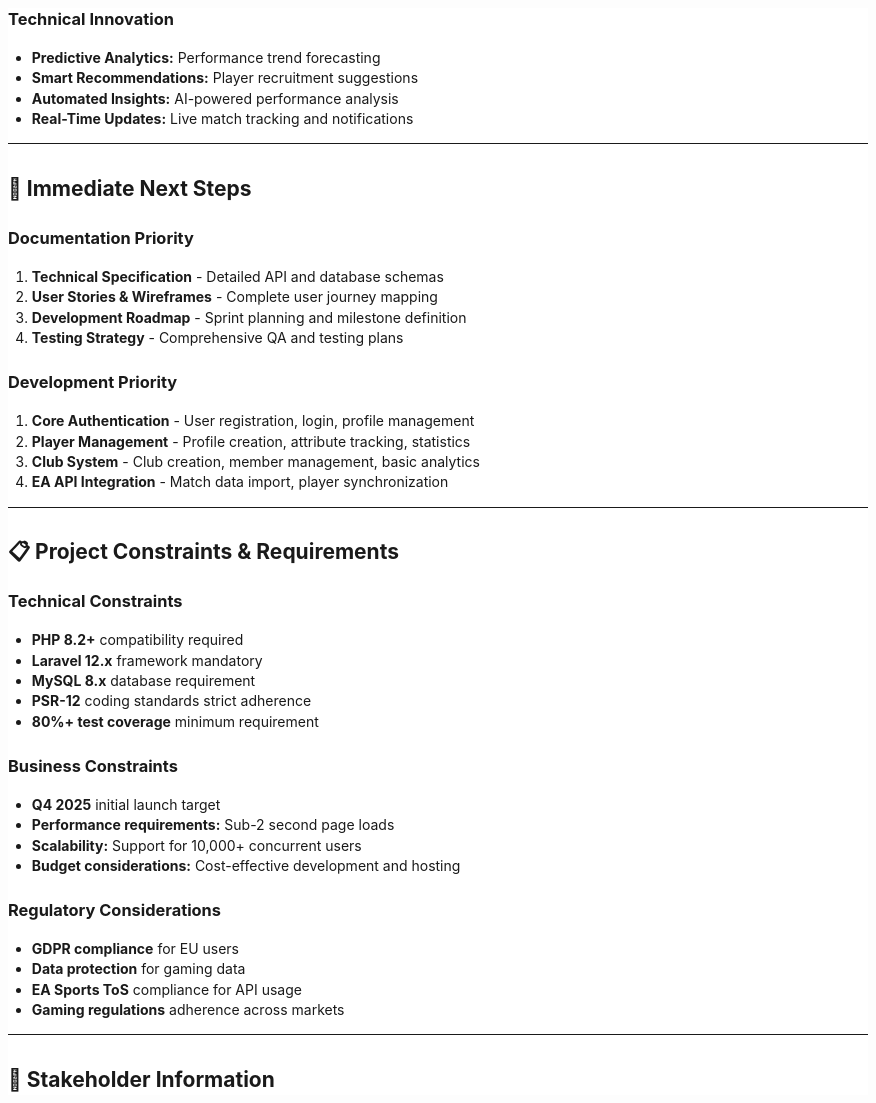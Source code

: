 ### **Technical Innovation**
- **Predictive Analytics:** Performance trend forecasting
- **Smart Recommendations:** Player recruitment suggestions
- **Automated Insights:** AI-powered performance analysis
- **Real-Time Updates:** Live match tracking and notifications

---

## 🎯 **Immediate Next Steps**

### **Documentation Priority**
1. **Technical Specification** - Detailed API and database schemas
2. **User Stories & Wireframes** - Complete user journey mapping
3. **Development Roadmap** - Sprint planning and milestone definition
4. **Testing Strategy** - Comprehensive QA and testing plans

### **Development Priority**
1. **Core Authentication** - User registration, login, profile management
2. **Player Management** - Profile creation, attribute tracking, statistics
3. **Club System** - Club creation, member management, basic analytics
4. **EA API Integration** - Match data import, player synchronization

---

## 📋 **Project Constraints & Requirements**

### **Technical Constraints**
- **PHP 8.2+** compatibility required
- **Laravel 12.x** framework mandatory
- **MySQL 8.x** database requirement
- **PSR-12** coding standards strict adherence
- **80%+ test coverage** minimum requirement

### **Business Constraints**
- **Q4 2025** initial launch target
- **Performance requirements:** Sub-2 second page loads
- **Scalability:** Support for 10,000+ concurrent users
- **Budget considerations:** Cost-effective development and hosting

### **Regulatory Considerations**
- **GDPR compliance** for EU users
- **Data protection** for gaming data
- **EA Sports ToS** compliance for API usage
- **Gaming regulations** adherence across markets

---

## 🤝 **Stakeholder Information**

